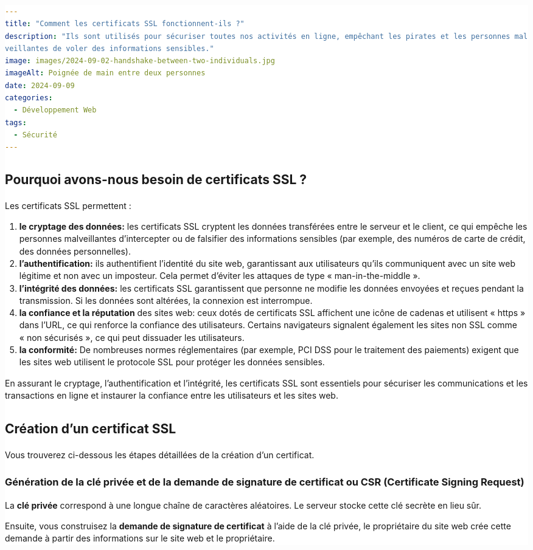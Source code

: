 ```yaml
---
title: "Comment les certificats SSL fonctionnent-ils ?"
description: "Ils sont utilisés pour sécuriser toutes nos activités en ligne, empêchant les pirates et les personnes malveillantes de voler des informations sensibles."
image: images/2024-09-02-handshake-between-two-individuals.jpg
imageAlt: Poignée de main entre deux personnes
date: 2024-09-09
categories:
  - Développement Web
tags:
  - Sécurité
---
```


## Pourquoi avons-nous besoin de certificats SSL ?

Les certificats SSL permettent :

1. **le cryptage des données:** les certificats SSL cryptent les données transférées entre le serveur et le client, ce qui empêche les personnes malveillantes d’intercepter ou de falsifier des informations sensibles (par exemple, des numéros de carte de crédit, des données personnelles).
2. **l’authentification:** ils authentifient l’identité du site web, garantissant aux utilisateurs qu’ils communiquent avec un site web légitime et non avec un imposteur. Cela permet d’éviter les attaques de type « man-in-the-middle ».
3. **l’intégrité des données:** les certificats SSL garantissent que personne ne modifie les données envoyées et reçues pendant la transmission. Si les données sont altérées, la connexion est interrompue.
4. **la confiance et la réputation** des sites web: ceux dotés de certificats SSL affichent une icône de cadenas et utilisent « https » dans l’URL, ce qui renforce la confiance des utilisateurs. Certains navigateurs signalent également les sites non SSL comme « non sécurisés », ce qui peut dissuader les utilisateurs.
5. **la conformité:** De nombreuses normes réglementaires (par exemple, PCI DSS pour le traitement des paiements) exigent que les sites web utilisent le protocole SSL pour protéger les données sensibles.

En assurant le cryptage, l’authentification et l’intégrité, les certificats SSL sont essentiels pour sécuriser les communications et les transactions en ligne et instaurer la confiance entre les utilisateurs et les sites web.

## Création d’un certificat SSL

Vous trouverez ci-dessous les étapes détaillées de la création d’un certificat.

### Génération de la clé privée et de la demande de signature de certificat ou CSR (Certificate Signing Request)

La **clé privée** correspond à une longue chaîne de caractères aléatoires. Le serveur stocke cette clé secrète en lieu sûr.

Ensuite, vous construisez la **demande de signature de certificat** à l’aide de la clé privée, le propriétaire du site web crée cette demande à partir des informations sur le site web et le propriétaire.
